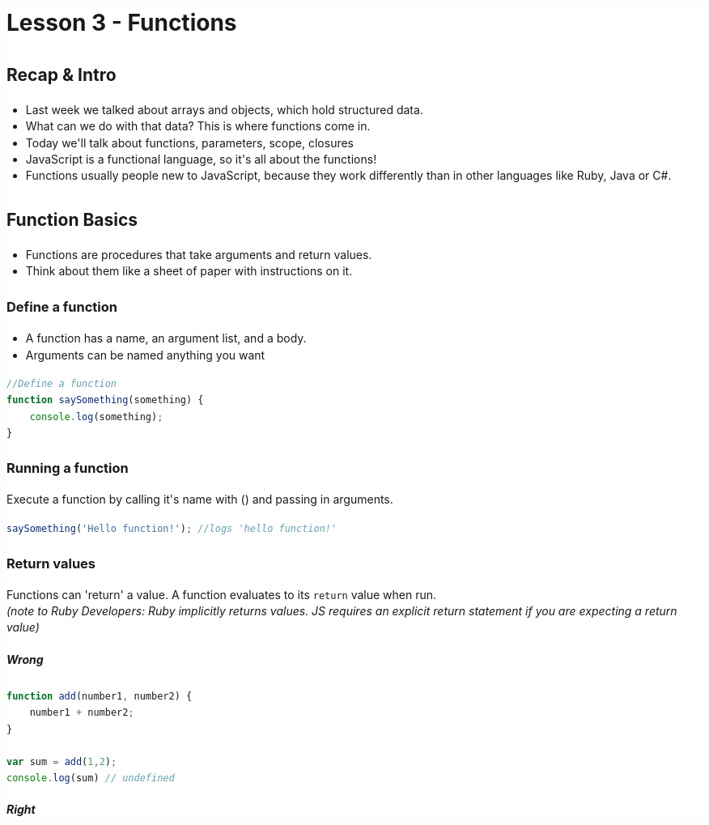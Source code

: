# Lesson 3 - Functions

## Recap & Intro
- Last week we talked about arrays and objects, which hold structured data.
- What can we do with that data? This is where functions come in.
- Today we'll talk about functions, parameters, scope, closures
- JavaScript is a functional language, so it's all about the functions!
- Functions usually people new to JavaScript, because they work differently than in other languages like Ruby, Java or C#.

## Function Basics
- Functions are procedures that take arguments and return values.
- Think about them like a sheet of paper with instructions on it.

### Define a function

- A function has a name, an argument list, and a body.
- Arguments can be named anything you want

```javascript
//Define a function
function saySomething(something) {
	console.log(something);
}
```

### Running a function
Execute a function by calling it's name with () and passing in arguments.

```javascript
saySomething('Hello function!'); //logs 'hello function!'
```

### Return values

Functions can 'return' a value. A function evaluates to its `return` value when run.<br>
*(note to Ruby Developers: Ruby _implicitly_ returns values. JS requires an _explicit_ return statement if you are expecting a return value)*


##### Wrong

```javascript
function add(number1, number2) {
	number1 + number2;
}

var sum = add(1,2);
console.log(sum) // undefined
```

##### Right
